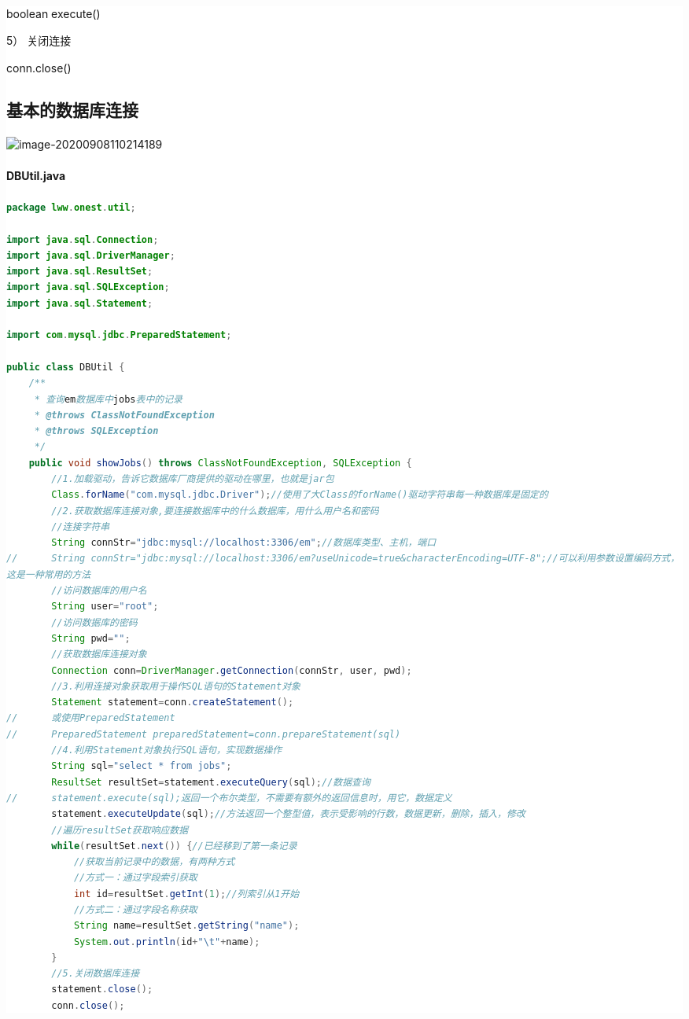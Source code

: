 boolean execute()

5） 关闭连接

conn.close()

## 基本的数据库连接

![image-20200908110214189](C:\Users\ShenYayu\AppData\Roaming\Typora\typora-user-images\image-20200908110214189.png)

#### DBUtil.java

```java
package lww.onest.util;

import java.sql.Connection;
import java.sql.DriverManager;
import java.sql.ResultSet;
import java.sql.SQLException;
import java.sql.Statement;

import com.mysql.jdbc.PreparedStatement;

public class DBUtil {
	/**
	 * 查询em数据库中jobs表中的记录
	 * @throws ClassNotFoundException 
	 * @throws SQLException 
	 */
	public void showJobs() throws ClassNotFoundException, SQLException {
		//1.加载驱动，告诉它数据库厂商提供的驱动在哪里，也就是jar包
		Class.forName("com.mysql.jdbc.Driver");//使用了大Class的forName()驱动字符串每一种数据库是固定的
		//2.获取数据库连接对象,要连接数据库中的什么数据库，用什么用户名和密码
		//连接字符串
		String connStr="jdbc:mysql://localhost:3306/em";//数据库类型、主机，端口
//		String connStr="jdbc:mysql://localhost:3306/em?useUnicode=true&characterEncoding=UTF-8";//可以利用参数设置编码方式，这是一种常用的方法
		//访问数据库的用户名
		String user="root";
		//访问数据库的密码
		String pwd="";
		//获取数据库连接对象
		Connection conn=DriverManager.getConnection(connStr, user, pwd);
		//3.利用连接对象获取用于操作SQL语句的Statement对象
		Statement statement=conn.createStatement();
//		或使用PreparedStatement
//		PreparedStatement preparedStatement=conn.prepareStatement(sql)
		//4.利用Statement对象执行SQL语句，实现数据操作
		String sql="select * from jobs";
		ResultSet resultSet=statement.executeQuery(sql);//数据查询
//		statement.execute(sql);返回一个布尔类型，不需要有额外的返回信息时，用它，数据定义
		statement.executeUpdate(sql);//方法返回一个整型值，表示受影响的行数，数据更新，删除，插入，修改
		//遍历resultSet获取响应数据
		while(resultSet.next()) {//已经移到了第一条记录
			//获取当前记录中的数据，有两种方式
			//方式一：通过字段索引获取
			int id=resultSet.getInt(1);//列索引从1开始		
			//方式二：通过字段名称获取
			String name=resultSet.getString("name");
			System.out.println(id+"\t"+name);
		}
		//5.关闭数据库连接
		statement.close();
		conn.close();
```